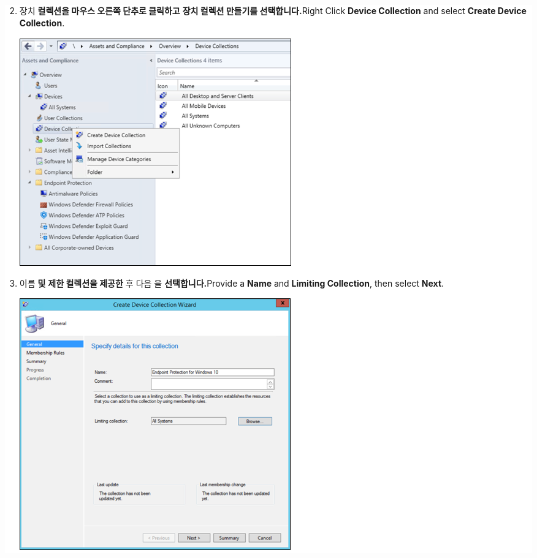 
2. <span data-ttu-id="ef5f4-132">장치 **컬렉션을 마우스 오른쪽 단추로 클릭하고** **장치 컬렉션 만들기를 선택합니다.**</span><span class="sxs-lookup"><span data-stu-id="ef5f4-132">Right Click **Device Collection** and select **Create Device Collection**.</span></span>

    ![Microsoft Endpoint Configuration Manager 마법사의 이미지2](images/configmgr-create-device-collection.png)

3. <span data-ttu-id="ef5f4-134">이름 **및** **제한 컬렉션을 제공한** 후 다음 을 **선택합니다.**</span><span class="sxs-lookup"><span data-stu-id="ef5f4-134">Provide a **Name** and **Limiting Collection**, then select **Next**.</span></span>

    ![Microsoft Endpoint Configuration Manager 마법사의 이미지3](images/configmgr-limiting-collection.png)
